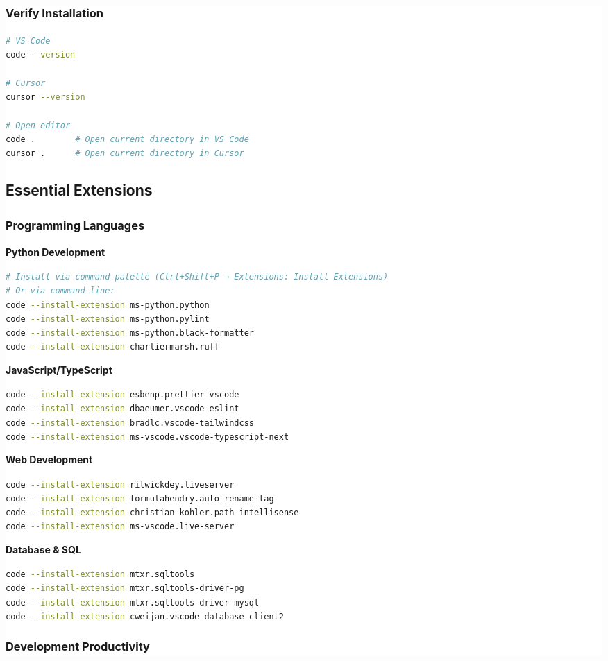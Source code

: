 ### Verify Installation
```bash
# VS Code
code --version

# Cursor  
cursor --version

# Open editor
code .        # Open current directory in VS Code
cursor .      # Open current directory in Cursor
```

## Essential Extensions

### Programming Languages

**Python Development**
```bash
# Install via command palette (Ctrl+Shift+P → Extensions: Install Extensions)
# Or via command line:
code --install-extension ms-python.python
code --install-extension ms-python.pylint
code --install-extension ms-python.black-formatter
code --install-extension charliermarsh.ruff
```

**JavaScript/TypeScript**
```bash
code --install-extension esbenp.prettier-vscode
code --install-extension dbaeumer.vscode-eslint
code --install-extension bradlc.vscode-tailwindcss
code --install-extension ms-vscode.vscode-typescript-next
```

**Web Development**
```bash
code --install-extension ritwickdey.liveserver
code --install-extension formulahendry.auto-rename-tag
code --install-extension christian-kohler.path-intellisense
code --install-extension ms-vscode.live-server
```

**Database & SQL**
```bash
code --install-extension mtxr.sqltools
code --install-extension mtxr.sqltools-driver-pg
code --install-extension mtxr.sqltools-driver-mysql
code --install-extension cweijan.vscode-database-client2
```

### Development Productivity
